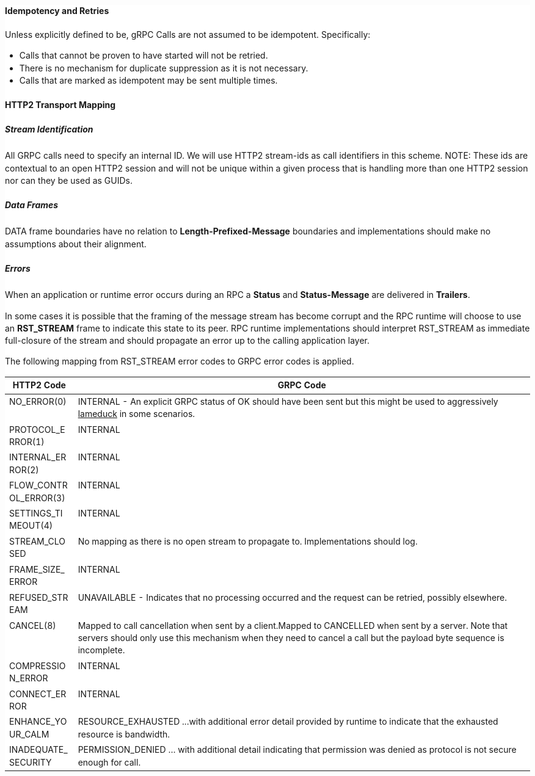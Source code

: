 #### Idempotency and Retries

Unless explicitly defined to be, gRPC Calls are not assumed to be idempotent. Specifically:

- Calls that cannot be proven to have started will not be retried.
- There is no mechanism for duplicate suppression as it is not necessary.
- Calls that are marked as idempotent may be sent multiple times.

#### HTTP2 Transport Mapping

##### Stream Identification

All GRPC calls need to specify an internal ID. We will use HTTP2 stream-ids as call identifiers in this scheme. NOTE: These ids are contextual to an open HTTP2 session and will not be unique within a given process that is handling more than one HTTP2 session nor can they be used as GUIDs.

##### Data Frames

DATA frame boundaries have no relation to **Length-Prefixed-Message** boundaries and implementations should make no assumptions about their alignment.

##### Errors

When an application or runtime error occurs during an RPC a **Status** and **Status-Message** are delivered in **Trailers**.

In some cases it is possible that the framing of the message stream has become corrupt and the RPC runtime will choose to use an **RST_STREAM** frame to indicate this state to its peer. RPC runtime implementations should interpret RST_STREAM as immediate full-closure of the stream and should propagate an error up to the calling application layer.

The following mapping from RST_STREAM error codes to GRPC error codes is applied.

| HTTP2 Code            | GRPC Code                                                                                                                                                                                                                                                                 |
| --------------------- | ------------------------------------------------------------------------------------------------------------------------------------------------------------------------------------------------------------------------------------------------------------------------- |
| NO_ERROR(0)           | INTERNAL - An explicit GRPC status of OK should have been sent but this might be used to aggressively [lameduck](https://landing.google.com/sre/sre-book/chapters/load-balancing-datacenter/#identifying-bad-tasks-flow-control-and-lame-ducks-bEs0uy) in some scenarios. |
| PROTOCOL_ERROR(1)     | INTERNAL                                                                                                                                                                                                                                                                  |
| INTERNAL_ERROR(2)     | INTERNAL                                                                                                                                                                                                                                                                  |
| FLOW_CONTROL_ERROR(3) | INTERNAL                                                                                                                                                                                                                                                                  |
| SETTINGS_TIMEOUT(4)   | INTERNAL                                                                                                                                                                                                                                                                  |
| STREAM_CLOSED         | No mapping as there is no open stream to propagate to. Implementations should log.                                                                                                                                                                                        |
| FRAME_SIZE_ERROR      | INTERNAL                                                                                                                                                                                                                                                                  |
| REFUSED_STREAM        | UNAVAILABLE - Indicates that no processing occurred and the request can be retried, possibly elsewhere.                                                                                                                                                                   |
| CANCEL(8)             | Mapped to call cancellation when sent by a client.Mapped to CANCELLED when sent by a server. Note that servers should only use this mechanism when they need to cancel a call but the payload byte sequence is incomplete.                                                |
| COMPRESSION_ERROR     | INTERNAL                                                                                                                                                                                                                                                                  |
| CONNECT_ERROR         | INTERNAL                                                                                                                                                                                                                                                                  |
| ENHANCE_YOUR_CALM     | RESOURCE_EXHAUSTED ...with additional error detail provided by runtime to indicate that the exhausted resource is bandwidth.                                                                                                                                              |
| INADEQUATE_SECURITY   | PERMISSION_DENIED … with additional detail indicating that permission was denied as protocol is not secure enough for call.                                                                                                                                               |
